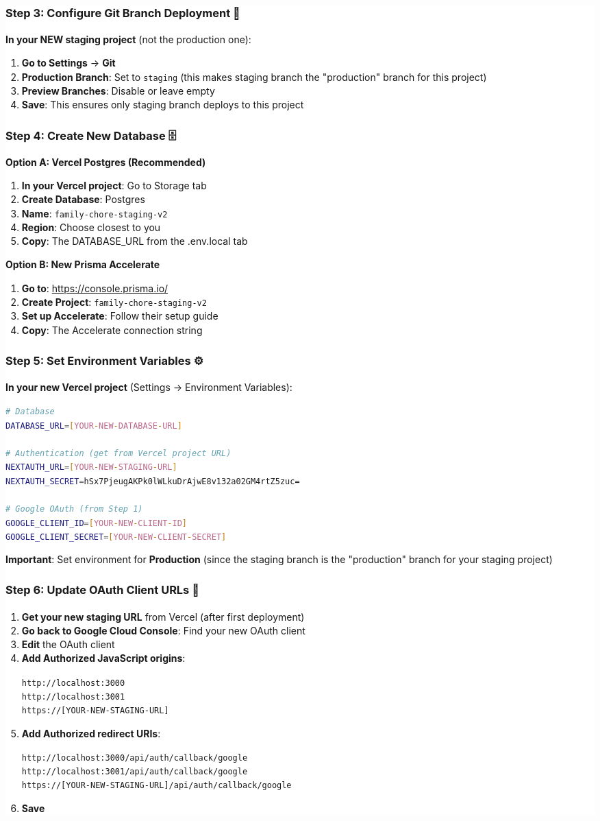 ### Step 3: Configure Git Branch Deployment 🌿

**In your NEW staging project** (not the production one):
1. **Go to Settings** → **Git**
2. **Production Branch**: Set to `staging` (this makes staging branch the "production" branch for this project)
3. **Preview Branches**: Disable or leave empty
4. **Save**: This ensures only staging branch deploys to this project

### Step 4: Create New Database 🗄️

**Option A: Vercel Postgres (Recommended)**
1. **In your Vercel project**: Go to Storage tab
2. **Create Database**: Postgres
3. **Name**: `family-chore-staging-v2`
4. **Region**: Choose closest to you
5. **Copy**: The DATABASE_URL from the .env.local tab

**Option B: New Prisma Accelerate**
1. **Go to**: https://console.prisma.io/
2. **Create Project**: `family-chore-staging-v2`
3. **Set up Accelerate**: Follow their setup guide
4. **Copy**: The Accelerate connection string

### Step 5: Set Environment Variables ⚙️

**In your new Vercel project** (Settings → Environment Variables):

```bash
# Database
DATABASE_URL=[YOUR-NEW-DATABASE-URL]

# Authentication (get from Vercel project URL)
NEXTAUTH_URL=[YOUR-NEW-STAGING-URL]
NEXTAUTH_SECRET=hSx7PjeugAKPk0lWLkuDrAjwE8v132a02GM4rtZ5zuc=

# Google OAuth (from Step 1)
GOOGLE_CLIENT_ID=[YOUR-NEW-CLIENT-ID]
GOOGLE_CLIENT_SECRET=[YOUR-NEW-CLIENT-SECRET]
```

**Important**: Set environment for **Production** (since the staging branch is the "production" branch for your staging project)

### Step 6: Update OAuth Client URLs 🔗

1. **Get your new staging URL** from Vercel (after first deployment)
2. **Go back to Google Cloud Console**: Find your new OAuth client
3. **Edit** the OAuth client
4. **Add Authorized JavaScript origins**:
   ```
   http://localhost:3000
   http://localhost:3001
   https://[YOUR-NEW-STAGING-URL]
   ```
5. **Add Authorized redirect URIs**:
   ```
   http://localhost:3000/api/auth/callback/google
   http://localhost:3001/api/auth/callback/google
   https://[YOUR-NEW-STAGING-URL]/api/auth/callback/google
   ```
6. **Save**
